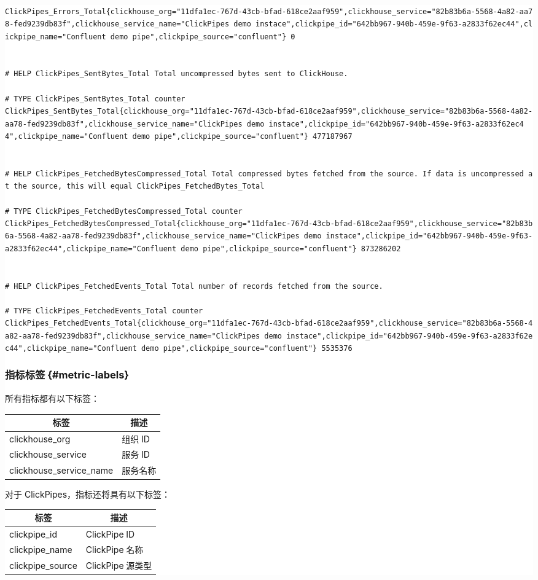 ```response
ClickPipes_Errors_Total{clickhouse_org="11dfa1ec-767d-43cb-bfad-618ce2aaf959",clickhouse_service="82b83b6a-5568-4a82-aa78-fed9239db83f",clickhouse_service_name="ClickPipes demo instace",clickpipe_id="642bb967-940b-459e-9f63-a2833f62ec44",clickpipe_name="Confluent demo pipe",clickpipe_source="confluent"} 0


# HELP ClickPipes_SentBytes_Total Total uncompressed bytes sent to ClickHouse.

# TYPE ClickPipes_SentBytes_Total counter
ClickPipes_SentBytes_Total{clickhouse_org="11dfa1ec-767d-43cb-bfad-618ce2aaf959",clickhouse_service="82b83b6a-5568-4a82-aa78-fed9239db83f",clickhouse_service_name="ClickPipes demo instace",clickpipe_id="642bb967-940b-459e-9f63-a2833f62ec44",clickpipe_name="Confluent demo pipe",clickpipe_source="confluent"} 477187967


# HELP ClickPipes_FetchedBytesCompressed_Total Total compressed bytes fetched from the source. If data is uncompressed at the source, this will equal ClickPipes_FetchedBytes_Total

# TYPE ClickPipes_FetchedBytesCompressed_Total counter
ClickPipes_FetchedBytesCompressed_Total{clickhouse_org="11dfa1ec-767d-43cb-bfad-618ce2aaf959",clickhouse_service="82b83b6a-5568-4a82-aa78-fed9239db83f",clickhouse_service_name="ClickPipes demo instace",clickpipe_id="642bb967-940b-459e-9f63-a2833f62ec44",clickpipe_name="Confluent demo pipe",clickpipe_source="confluent"} 873286202


# HELP ClickPipes_FetchedEvents_Total Total number of records fetched from the source.

# TYPE ClickPipes_FetchedEvents_Total counter
ClickPipes_FetchedEvents_Total{clickhouse_org="11dfa1ec-767d-43cb-bfad-618ce2aaf959",clickhouse_service="82b83b6a-5568-4a82-aa78-fed9239db83f",clickhouse_service_name="ClickPipes demo instace",clickpipe_id="642bb967-940b-459e-9f63-a2833f62ec44",clickpipe_name="Confluent demo pipe",clickpipe_source="confluent"} 5535376
```

### 指标标签 {#metric-labels}

所有指标都有以下标签：

| 标签 | 描述 |
|------|------|
| clickhouse_org | 组织 ID |
| clickhouse_service | 服务 ID |
| clickhouse_service_name | 服务名称 |

对于 ClickPipes，指标还将具有以下标签：

| 标签 | 描述 |
|------|------|
| clickpipe_id | ClickPipe ID |
| clickpipe_name | ClickPipe 名称 |
| clickpipe_source | ClickPipe 源类型 |
